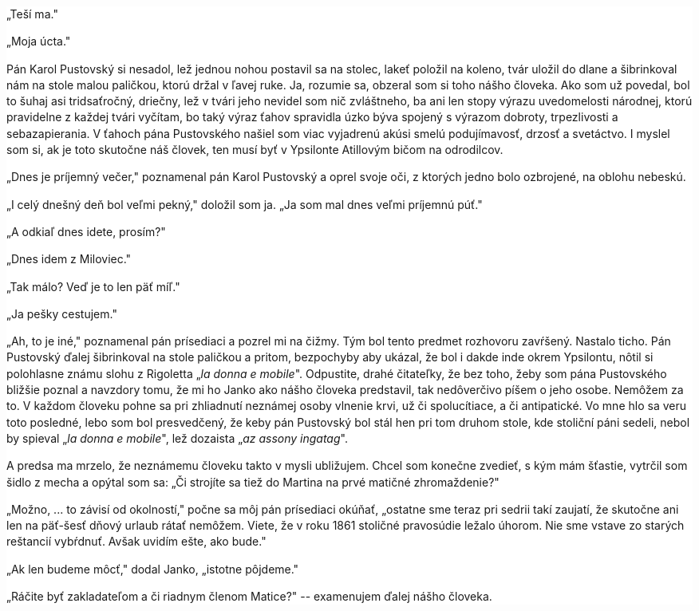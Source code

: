 „Teší ma."

„Moja úcta."

Pán Karol Pustovský si nesadol, lež jednou nohou postavil sa na stolec,
lakeť položil na koleno, tvár uložil do dlane a šibrinkoval nám na stole
malou paličkou, ktorú držal v ľavej ruke. Ja, rozumie sa, obzeral som si
toho nášho človeka. Ako som už povedal, bol to šuhaj asi tridsaťročný,
driečny, lež v tvári jeho nevidel som nič zvláštneho, ba ani len stopy
výrazu uvedomelosti národnej, ktorú pravidelne z každej tvári vyčítam,
bo taký výraz ťahov spravidla úzko býva spojený s výrazom dobroty,
trpezlivosti a sebazapierania. V ťahoch pána Pustovského našiel som viac
vyjadrenú akúsi smelú podujímavosť, drzosť a svetáctvo. I myslel som si,
ak je toto skutočne náš človek, ten musí byť v Ypsilonte Atillovým bičom
na odrodilcov.

„Dnes je príjemný večer," poznamenal pán Karol Pustovský a oprel svoje
oči, z ktorých jedno bolo ozbrojené, na oblohu nebeskú.

„I celý dnešný deň bol veľmi pekný," doložil som ja. „Ja som mal dnes
veľmi príjemnú púť."

„A odkiaľ dnes idete, prosím?"

„Dnes idem z Miloviec."

„Tak málo? Veď je to len päť míľ."

„Ja pešky cestujem."

„Ah, to je iné," poznamenal pán prísediaci a pozrel mi na čižmy. Tým bol
tento predmet rozhovoru zavŕšený. Nastalo ticho. Pán Pustovský ďalej
šibrinkoval na stole paličkou a pritom, bezpochyby aby ukázal, že bol i
dakde inde okrem Ypsilontu, nôtil si polohlasne známu slohu z Rigoletta
„*la donna e mobile*". Odpustite, drahé čitateľky, že bez toho, žeby som
pána Pustovského bližšie poznal a navzdory tomu, že mi ho Janko ako
nášho človeka predstavil, tak nedôverčivo píšem o jeho osobe. Nemôžem za
to. V každom človeku pohne sa pri zhliadnutí neznámej osoby vlnenie
krvi, už či spolucítiace, a či antipatické. Vo mne hlo sa veru toto
posledné, lebo som bol presvedčený, že keby pán Pustovský bol stál hen
pri tom druhom stole, kde stoliční páni sedeli, nebol by spieval „*la
donna e mobile*", lež dozaista „*az assony ingatag*".

A predsa ma mrzelo, že neznámemu človeku takto v mysli ubližujem. Chcel
som konečne zvedieť, s kým mám šťastie, vytrčil som šidlo z mecha a
opýtal som sa: „Či strojíte sa tiež do Martina na prvé matičné
zhromaždenie?"

„Možno, ... to závisí od okolností," počne sa môj pán prísediaci okúňať,
„ostatne sme teraz pri sedrii takí zaujatí, že skutočne ani len na
päť-šesť dňový urlaub rátať nemôžem. Viete, že v roku 1861 stoličné
pravosúdie ležalo úhorom. Nie sme vstave zo starých reštancií vybŕdnuť.
Avšak uvidím ešte, ako bude."

„Ak len budeme môcť," dodal Janko, „istotne pôjdeme."

„Ráčite byť zakladateľom a či riadnym členom Matice?" -- examenujem
ďalej nášho človeka.
